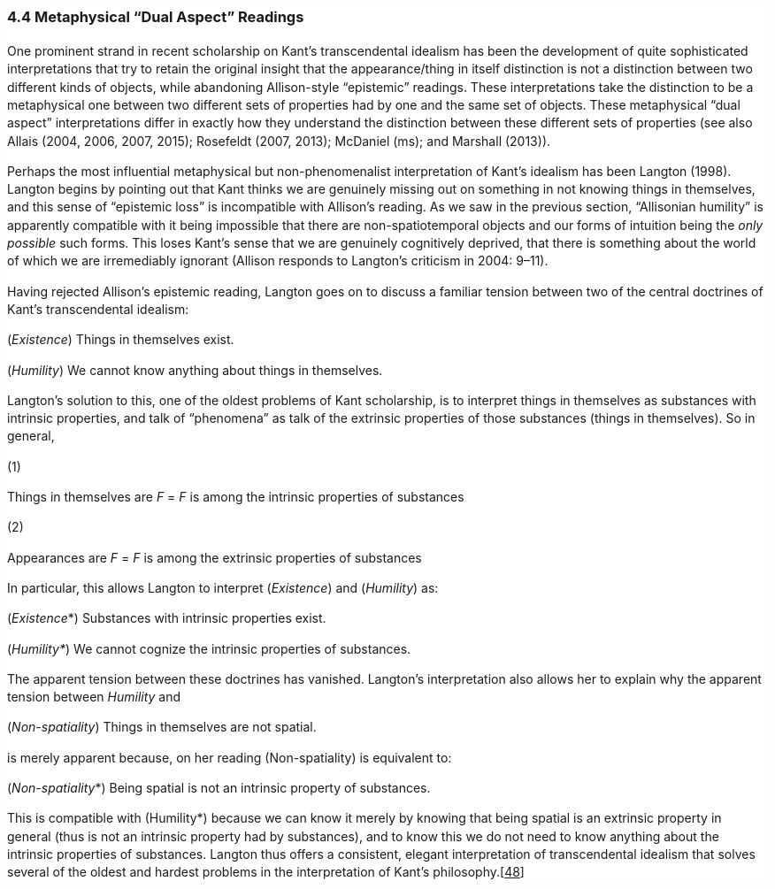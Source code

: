 ### 4.4 Metaphysical “Dual Aspect” Readings

One prominent strand in recent scholarship on Kant’s transcendental idealism has been the development of quite sophisticated interpretations that try to retain the original insight that the appearance/thing in itself distinction is not a distinction between two different kinds of objects, while abandoning Allison-style “epistemic” readings. These interpretations take the distinction to be a metaphysical one between two different sets of properties had by one and the same set of objects. These metaphysical “dual aspect” interpretations differ in exactly how they understand the distinction between these different sets of properties (see also Allais (2004, 2006, 2007, 2015); Rosefeldt (2007, 2013); McDaniel (ms); and Marshall (2013)).

Perhaps the most influential metaphysical but non-phenomenalist interpretation of Kant’s idealism has been Langton (1998). Langton begins by pointing out that Kant thinks we are genuinely missing out on something in not knowing things in themselves, and this sense of “epistemic loss” is incompatible with Allison’s reading. As we saw in the previous section, “Allisonian humility” is apparently compatible with it being impossible that there are non-spatiotemporal objects and our forms of intuition being the _only possible_ such forms. This loses Kant’s sense that we are genuinely cognitively deprived, that there is something about the world of which we are irremediably ignorant (Allison responds to Langton’s criticism in 2004: 9–11).

Having rejected Allison’s epistemic reading, Langton goes on to discuss a familiar tension between two of the central doctrines of Kant’s transcendental idealism:

(_Existence_) Things in themselves exist.

(_Humility_) We cannot know anything about things in themselves.

Langton’s solution to this, one of the oldest problems of Kant scholarship, is to interpret things in themselves as substances with intrinsic properties, and talk of “phenomena” as talk of the extrinsic properties of those substances (things in themselves). So in general,

(1)

Things in themselves are _F_ = _F_ is among the intrinsic properties of substances

(2)

Appearances are _F_ = _F_ is among the extrinsic properties of substances

In particular, this allows Langton to interpret (_Existence_) and (_Humility_) as:

(_Existence_*) Substances with intrinsic properties exist.

(_Humility*_) We cannot cognize the intrinsic properties of substances.

The apparent tension between these doctrines has vanished. Langton’s interpretation also allows her to explain why the apparent tension between _Humility_ and

(_Non-spatiality_) Things in themselves are not spatial.

is merely apparent because, on her reading (Non-spatiality) is equivalent to:

(_Non-spatiality_*) Being spatial is not an intrinsic property of substances.

This is compatible with (Humility*) because we can know it merely by knowing that being spatial is an extrinsic property in general (thus is not an intrinsic property had by substances), and to know this we do not need to know anything about the intrinsic properties of substances. Langton thus offers a consistent, elegant interpretation of transcendental idealism that solves several of the oldest and hardest problems in the interpretation of Kant’s philosophy.[[48](https://plato.stanford.edu/entries/kant-transcendental-idealism/notes.html#note-48)]
